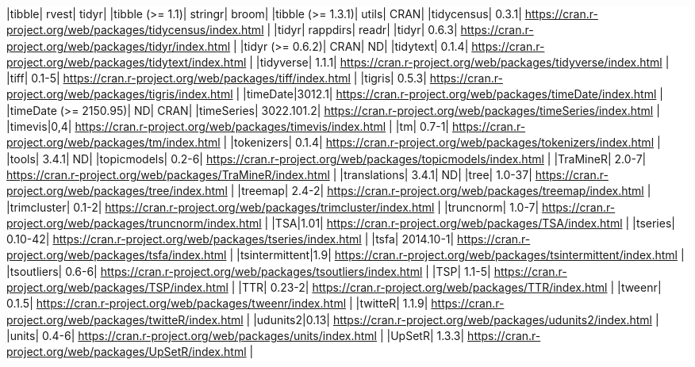 |tibble| rvest| tidyr|
|tibble (>= 1.1)| stringr| broom|
|tibble (>= 1.3.1)| utils| CRAN|
|tidycensus| 0.3.1| https://cran.r-project.org/web/packages/tidycensus/index.html |
|tidyr| rappdirs| readr|
|tidyr| 0.6.3| https://cran.r-project.org/web/packages/tidyr/index.html |
|tidyr (>= 0.6.2)| CRAN| ND|
|tidytext| 0.1.4| https://cran.r-project.org/web/packages/tidytext/index.html |
|tidyverse| 1.1.1| https://cran.r-project.org/web/packages/tidyverse/index.html |
|tiff| 0.1-5| https://cran.r-project.org/web/packages/tiff/index.html |
|tigris| 0.5.3| https://cran.r-project.org/web/packages/tigris/index.html |
|timeDate|3012.1| https://cran.r-project.org/web/packages/timeDate/index.html |
|timeDate (>= 2150.95)| ND| CRAN|
|timeSeries| 3022.101.2| https://cran.r-project.org/web/packages/timeSeries/index.html |
|timevis|0,4| https://cran.r-project.org/web/packages/timevis/index.html |
|tm| 0.7-1| https://cran.r-project.org/web/packages/tm/index.html |
|tokenizers| 0.1.4| https://cran.r-project.org/web/packages/tokenizers/index.html |
|tools| 3.4.1| ND|
|topicmodels| 0.2-6| https://cran.r-project.org/web/packages/topicmodels/index.html |
|TraMineR| 2.0-7| https://cran.r-project.org/web/packages/TraMineR/index.html |
|translations| 3.4.1| ND|
|tree| 1.0-37| https://cran.r-project.org/web/packages/tree/index.html |
|treemap| 2.4-2| https://cran.r-project.org/web/packages/treemap/index.html |
|trimcluster| 0.1-2| https://cran.r-project.org/web/packages/trimcluster/index.html |
|truncnorm| 1.0-7| https://cran.r-project.org/web/packages/truncnorm/index.html |
|TSA|1.01| https://cran.r-project.org/web/packages/TSA/index.html |
|tseries| 0.10-42| https://cran.r-project.org/web/packages/tseries/index.html |
|tsfa| 2014.10-1| https://cran.r-project.org/web/packages/tsfa/index.html |
|tsintermittent|1.9| https://cran.r-project.org/web/packages/tsintermittent/index.html |
|tsoutliers| 0.6-6| https://cran.r-project.org/web/packages/tsoutliers/index.html |
|TSP| 1.1-5| https://cran.r-project.org/web/packages/TSP/index.html |
|TTR| 0.23-2| https://cran.r-project.org/web/packages/TTR/index.html |
|tweenr| 0.1.5| https://cran.r-project.org/web/packages/tweenr/index.html |
|twitteR| 1.1.9| https://cran.r-project.org/web/packages/twitteR/index.html |
|udunits2|0.13| https://cran.r-project.org/web/packages/udunits2/index.html |
|units| 0.4-6| https://cran.r-project.org/web/packages/units/index.html |
|UpSetR| 1.3.3| https://cran.r-project.org/web/packages/UpSetR/index.html |